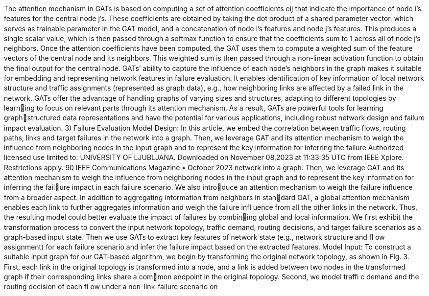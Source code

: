 The attention mechanism in GATs is based on computing a
set of attention coefficients eij that indicate the importance of
node i’s features for the central node j’s. These coefficients
are obtained by taking the dot product of a shared parameter
vector, which serves as trainable parameter in the GAT model,
and a concatenation of node i’s features and node j’s features.
This produces a single scalar value, which is then passed
through a softmax function to ensure that the coefficients sum
to 1 across all of node j’s neighbors.
Once the attention coefficients have been computed, the
GAT uses them to compute a weighted sum of the feature
vectors of the central node and its neighbors. This weighted
sum is then passed through a non-linear activation function to
obtain the final output for the central node.
GATs’ ability to capture the influence of each node’s
neighbors in the graph makes it suitable for embedding and
representing network features in failure evaluation. It enables
identification of key information of local network structure
and traffic assignments (represented as graph data), e.g., how
neighboring links are affected by a failed link in the network.
GATs offer the advantage of handling graphs of varying
sizes and structures, adapting to different topologies by learning to focus on relevant parts through its attention mechanism.
As a result, GATs are powerful tools for learning graphstructured data representations and have the potential for
various applications, including robust network design and
failure impact evaluation.
3) Failure Evaluation Model Design: In this article, we
embed the correlation between traffic flows, routing paths,
links and target failures in the network into a graph. Then,
we leverage GAT and its attention mechanism to weigh the
influence from neighboring nodes in the input graph and
to represent the key information for inferring the failure
Authorized licensed use limited to: UNIVERSITY OF LJUBLJANA. Downloaded on November 08,2023 at 11:33:35 UTC from IEEE Xplore. Restrictions apply. 
90 IEEE Communications Magazine • October 2023
network into a graph. Then, we leverage GAT and 
its attention mechanism to weigh the influence 
from neighboring nodes in the input graph and to 
represent the key information for inferring the failure impact in each failure scenario. We also introduce an attention mechanism to weigh the failure 
influence from a broader aspect. In addition to 
aggregating information from neighbors in standard GAT, a global attention mechanism enables 
each link to further aggregates information and 
weigh the failure infl uence from all the other links 
in the network. Thus, the resulting model could 
better evaluate the impact of failures by combining global and local information.
We first exhibit the transformation process 
to convert the input network topology, traffic 
demand, routing decisions, and target failure 
scenarios as a graph-based input state. Then we 
use GATs to extract key features of network state 
(e.g., network structure and fl ow assignment) for 
each failure scenario and infer the failure impact 
based on the extracted features. 
Model Input: To construct a suitable input 
graph for our GAT-based algorithm, we begin 
by transforming the original network topology, 
as shown in Fig. 3. First, each link in the original 
topology is transformed into a node, and a link 
is added between two nodes in the transformed 
graph if their corresponding links share a common endpoint in the original topology. Second, 
we model traffi c demand and the routing decision 
of each fl ow under a non-link-failure scenario on 